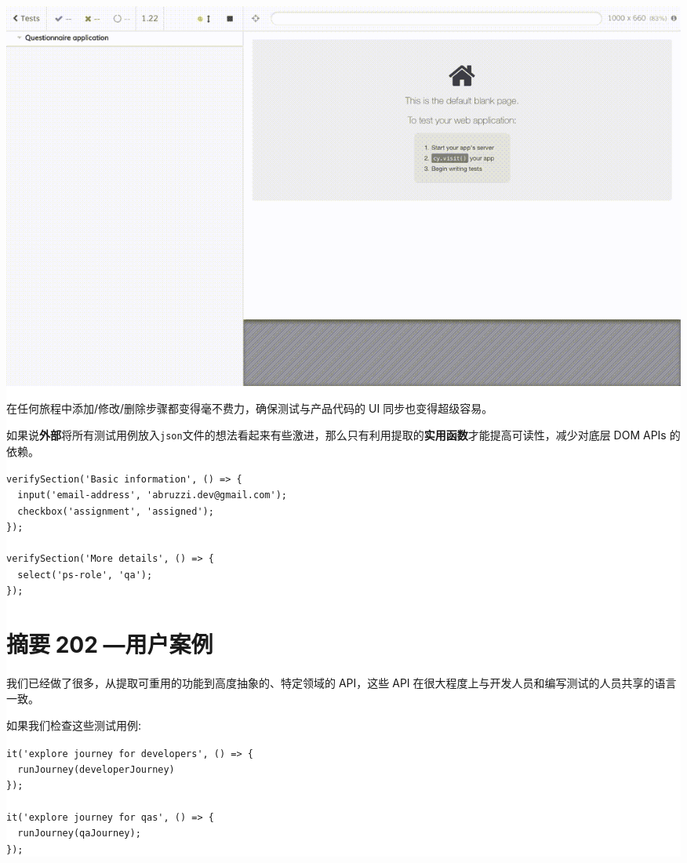 ![](img/870dec0e01a3035d1e2006e36fe61c91.png)

在任何旅程中添加/修改/删除步骤都变得毫不费力，确保测试与产品代码的 UI 同步也变得超级容易。

如果说**外部**将所有测试用例放入`json`文件的想法看起来有些激进，那么只有利用提取的**实用函数**才能提高可读性，减少对底层 DOM APIs 的依赖。

```
verifySection('Basic information', () => {
  input('email-address', 'abruzzi.dev@gmail.com');
  checkbox('assignment', 'assigned');
});
​
verifySection('More details', () => {
  select('ps-role', 'qa');
});
```

# 摘要 202 —用户案例

我们已经做了很多，从提取可重用的功能到高度抽象的、特定领域的 API，这些 API 在很大程度上与开发人员和编写测试的人员共享的语言一致。

如果我们检查这些测试用例:

```
it('explore journey for developers', () => {
  runJourney(developerJourney)
});
​
it('explore journey for qas', () => {
  runJourney(qaJourney);
});
```
